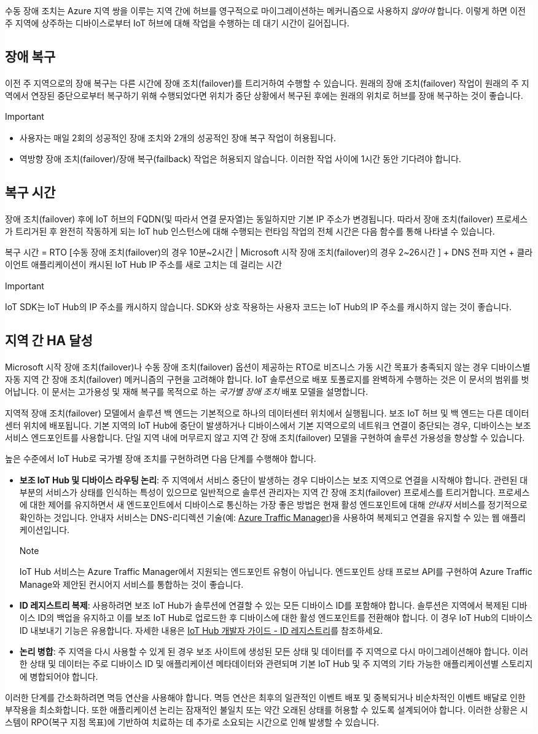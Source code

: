 수동 장애 조치는 Azure 지역 쌍을 이루는 지역 간에 허브를 영구적으로 마이그레이션하는 메커니즘으로 사용하지 *않아야* 합니다. 이렇게 하면 이전 주 지역에 상주하는 디바이스로부터 IoT 허브에 대해 작업을 수행하는 데 대기 시간이 길어집니다.

## <a name="failback"></a>장애 복구

이전 주 지역으로의 장애 복구는 다른 시간에 장애 조치(failover)를 트리거하여 수행할 수 있습니다. 원래의 장애 조치(failover) 작업이 원래의 주 지역에서 연장된 중단으로부터 복구하기 위해 수행되었다면 위치가 중단 상황에서 복구된 후에는 원래의 위치로 허브를 장애 복구하는 것이 좋습니다.

> [!IMPORTANT]
> - 사용자는 매일 2회의 성공적인 장애 조치와 2개의 성공적인 장애 복구 작업이 허용됩니다.
>
> - 역방향 장애 조치(failover)/장애 복구(failback) 작업은 허용되지 않습니다. 이러한 작업 사이에 1시간 동안 기다려야 합니다.

## <a name="time-to-recover"></a>복구 시간

장애 조치(failover) 후에 IoT 허브의 FQDN(및 따라서 연결 문자열)는 동일하지만 기본 IP 주소가 변경됩니다. 따라서 장애 조치(failover) 프로세스가 트리거된 후 완전히 작동하게 되는 IoT hub 인스턴스에 대해 수행되는 런타임 작업의 전체 시간은 다음 함수를 통해 나타낼 수 있습니다.

복구 시간 = RTO [수동 장애 조치(failover)의 경우 10분~2시간 | Microsoft 시작 장애 조치(failover)의 경우 2~26시간 ] + DNS 전파 지연 + 클라이언트 애플리케이션이 캐시된 IoT Hub IP 주소를 새로 고치는 데 걸리는 시간

> [!IMPORTANT]
> IoT SDK는 IoT Hub의 IP 주소를 캐시하지 않습니다. SDK와 상호 작용하는 사용자 코드는 IoT Hub의 IP 주소를 캐시하지 않는 것이 좋습니다.

## <a name="achieve-cross-region-ha"></a>지역 간 HA 달성

Microsoft 시작 장애 조치(failover)나 수동 장애 조치(failover) 옵션이 제공하는 RTO로 비즈니스 가동 시간 목표가 충족되지 않는 경우 디바이스별 자동 지역 간 장애 조치(failover) 메커니즘의 구현을 고려해야 합니다.
IoT 솔루션으로 배포 토폴로지를 완벽하게 수행하는 것은 이 문서의 범위를 벗어납니다. 이 문서는 고가용성 및 재해 복구를 목적으로 하는 *국가별 장애 조치* 배포 모델을 설명합니다.

지역적 장애 조치(failover) 모델에서 솔루션 백 엔드는 기본적으로 하나의 데이터센터 위치에서 실행됩니다. 보조 IoT 허브 및 백 엔드는 다른 데이터 센터 위치에 배포됩니다. 기본 지역의 IoT Hub에 중단이 발생하거나 디바이스에서 기본 지역으로의 네트워크 연결이 중단되는 경우, 디바이스는 보조 서비스 엔드포인트를 사용합니다. 단일 지역 내에 머무르지 않고 지역 간 장애 조치(failover) 모델을 구현하여 솔루션 가용성을 향상할 수 있습니다. 

높은 수준에서 IoT Hub로 국가별 장애 조치를 구현하려면 다음 단계를 수행해야 합니다.

* **보조 IoT Hub 및 디바이스 라우팅 논리**: 주 지역에서 서비스 중단이 발생하는 경우 디바이스는 보조 지역으로 연결을 시작해야 합니다. 관련된 대부분의 서비스가 상태를 인식하는 특성이 있으므로 일반적으로 솔루션 관리자는 지역 간 장애 조치(failover) 프로세스를 트리거합니다. 프로세스에 대한 제어를 유지하면서 새 엔드포인트에서 디바이스로 통신하는 가장 좋은 방법은 현재 활성 엔드포인트에 대해 *안내자* 서비스를 정기적으로 확인하는 것입니다. 안내자 서비스는 DNS-리디렉션 기술(예: [Azure Traffic Manager](../traffic-manager/traffic-manager-overview.md))을 사용하여 복제되고 연결을 유지할 수 있는 웹 애플리케이션입니다.

   > [!NOTE]
   > IoT Hub 서비스는 Azure Traffic Manager에서 지원되는 엔드포인트 유형이 아닙니다. 엔드포인트 상태 프로브 API를 구현하여 Azure Traffic Manage와 제안된 컨시어지 서비스를 통합하는 것이 좋습니다.

* **ID 레지스트리 복제**: 사용하려면 보조 IoT Hub가 솔루션에 연결할 수 있는 모든 디바이스 ID를 포함해야 합니다. 솔루션은 지역에서 복제된 디바이스 ID의 백업을 유지하고 이를 보조 IoT Hub로 업로드한 후 디바이스에 대한 활성 엔드포인트를 전환해야 합니다. 이 경우 IoT Hub의 디바이스 ID 내보내기 기능은 유용합니다. 자세한 내용은 [IoT Hub 개발자 가이드 - ID 레지스트리](iot-hub-devguide-identity-registry.md)를 참조하세요.

* **논리 병합**: 주 지역을 다시 사용할 수 있게 된 경우 보조 사이트에 생성된 모든 상태 및 데이터를 주 지역으로 다시 마이그레이션해야 합니다. 이러한 상태 및 데이터는 주로 디바이스 ID 및 애플리케이션 메타데이터와 관련되며 기본 IoT Hub 및 주 지역의 기타 가능한 애플리케이션별 스토리지에 병합되어야 합니다. 

이러한 단계를 간소화하려면 멱등 연산을 사용해야 합니다. 멱등 연산은 최후의 일관적인 이벤트 배포 및 중복되거나 비순차적인 이벤트 배달로 인한 부작용을 최소화합니다. 또한 애플리케이션 논리는 잠재적인 불일치 또는 약간 오래된 상태를 허용할 수 있도록 설계되어야 합니다. 이러한 상황은 시스템이 RPO(복구 지점 목표)에 기반하여 치료하는 데 추가로 소요되는 시간으로 인해 발생할 수 있습니다.

